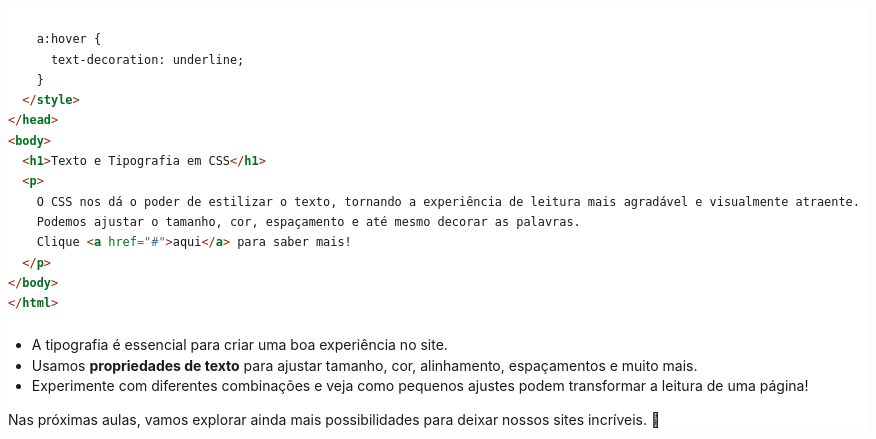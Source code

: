 ```html

    a:hover {
      text-decoration: underline;
    }
  </style>
</head>
<body>
  <h1>Texto e Tipografia em CSS</h1>
  <p>
    O CSS nos dá o poder de estilizar o texto, tornando a experiência de leitura mais agradável e visualmente atraente. 
    Podemos ajustar o tamanho, cor, espaçamento e até mesmo decorar as palavras. 
    Clique <a href="#">aqui</a> para saber mais!
  </p>
</body>
</html>
```

### 

- A tipografia é essencial para criar uma boa experiência no site.
- Usamos **propriedades de texto** para ajustar tamanho, cor, alinhamento, espaçamentos e muito mais.
- Experimente com diferentes combinações e veja como pequenos ajustes podem transformar a leitura de uma página!

Nas próximas aulas, vamos explorar ainda mais possibilidades para deixar nossos sites incríveis. 🚀

